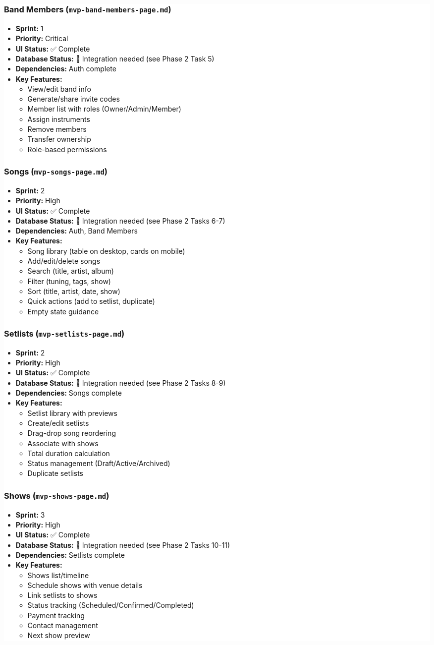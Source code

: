 ### Band Members (`mvp-band-members-page.md`)
- **Sprint:** 1
- **Priority:** Critical
- **UI Status:** ✅ Complete
- **Database Status:** 🚧 Integration needed (see Phase 2 Task 5)
- **Dependencies:** Auth complete
- **Key Features:**
  - View/edit band info
  - Generate/share invite codes
  - Member list with roles (Owner/Admin/Member)
  - Assign instruments
  - Remove members
  - Transfer ownership
  - Role-based permissions

### Songs (`mvp-songs-page.md`)
- **Sprint:** 2
- **Priority:** High
- **UI Status:** ✅ Complete
- **Database Status:** 🚧 Integration needed (see Phase 2 Tasks 6-7)
- **Dependencies:** Auth, Band Members
- **Key Features:**
  - Song library (table on desktop, cards on mobile)
  - Add/edit/delete songs
  - Search (title, artist, album)
  - Filter (tuning, tags, show)
  - Sort (title, artist, date, show)
  - Quick actions (add to setlist, duplicate)
  - Empty state guidance

### Setlists (`mvp-setlists-page.md`)
- **Sprint:** 2
- **Priority:** High
- **UI Status:** ✅ Complete
- **Database Status:** 🚧 Integration needed (see Phase 2 Tasks 8-9)
- **Dependencies:** Songs complete
- **Key Features:**
  - Setlist library with previews
  - Create/edit setlists
  - Drag-drop song reordering
  - Associate with shows
  - Total duration calculation
  - Status management (Draft/Active/Archived)
  - Duplicate setlists

### Shows (`mvp-shows-page.md`)
- **Sprint:** 3
- **Priority:** High
- **UI Status:** ✅ Complete
- **Database Status:** 🚧 Integration needed (see Phase 2 Tasks 10-11)
- **Dependencies:** Setlists complete
- **Key Features:**
  - Shows list/timeline
  - Schedule shows with venue details
  - Link setlists to shows
  - Status tracking (Scheduled/Confirmed/Completed)
  - Payment tracking
  - Contact management
  - Next show preview
